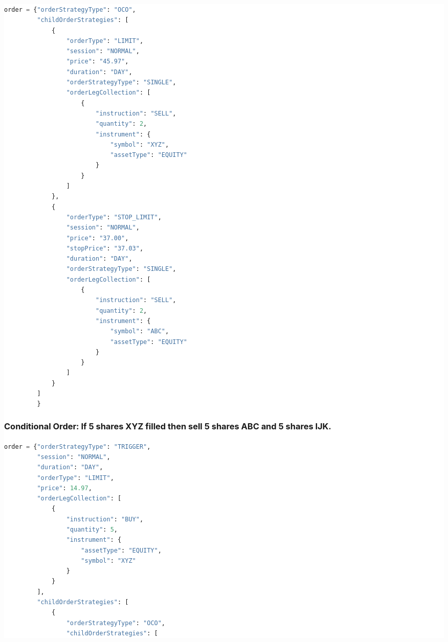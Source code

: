 ```py
order = {"orderStrategyType": "OCO",
         "childOrderStrategies": [
             {
                 "orderType": "LIMIT",
                 "session": "NORMAL",
                 "price": "45.97",
                 "duration": "DAY",
                 "orderStrategyType": "SINGLE",
                 "orderLegCollection": [
                     {
                         "instruction": "SELL",
                         "quantity": 2,
                         "instrument": {
                             "symbol": "XYZ",
                             "assetType": "EQUITY"
                         }
                     }
                 ]
             },
             {
                 "orderType": "STOP_LIMIT",
                 "session": "NORMAL",
                 "price": "37.00",
                 "stopPrice": "37.03",
                 "duration": "DAY",
                 "orderStrategyType": "SINGLE",
                 "orderLegCollection": [
                     {
                         "instruction": "SELL",
                         "quantity": 2,
                         "instrument": {
                             "symbol": "ABC",
                             "assetType": "EQUITY"
                         }
                     }
                 ]
             }
         ]
         }
```

### Conditional Order: If 5 shares XYZ filled then sell 5 shares ABC and 5 shares IJK.
```py
order = {"orderStrategyType": "TRIGGER",
         "session": "NORMAL",
         "duration": "DAY",
         "orderType": "LIMIT",
         "price": 14.97,
         "orderLegCollection": [
             {
                 "instruction": "BUY",
                 "quantity": 5,
                 "instrument": {
                     "assetType": "EQUITY",
                     "symbol": "XYZ"
                 }
             }
         ],
         "childOrderStrategies": [
             {
                 "orderStrategyType": "OCO",
                 "childOrderStrategies": [
```